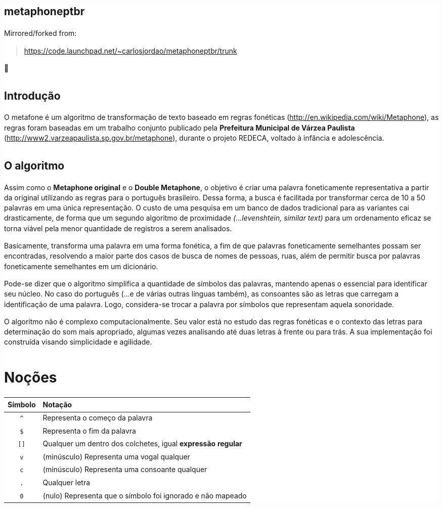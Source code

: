 ## metaphoneptbr
Mirrored/forked from:

> https://code.launchpad.net/~carlosjordao/metaphoneptbr/trunk

:beers:

## Introdução

O metafone é um algoritmo de transformação de texto baseado em regras
fonéticas (http://en.wikipedia.com/wiki/Metaphone), as regras foram baseadas em um trabalho conjunto publicado pela **Prefeitura
Municipal de Várzea Paulista** (http://www2.varzeapaulista.sp.gov.br/metaphone),
durante o projeto REDECA, voltado à infância e adolescência.

## O algoritmo

Assim como o **Metaphone original** e o **Double Metaphone**, o objetivo é criar uma
palavra foneticamente representativa a partir da original utilizando as
regras para o português brasileiro. Dessa forma, a busca é facilitada por
transformar cerca de 10 a 50 palavras em uma única representação. O custo de
uma pesquisa em um banco de dados tradicional para as variantes cai
drasticamente, de forma que um segundo algoritmo de proximidade *(...levenshtein, similar text)* para um ordenamento eficaz se torna viável pela menor
quantidade de registros a serem analisados.

Basicamente, transforma uma palavra em uma forma fonética, a fim de que
palavras foneticamente semelhantes possam ser encontradas, resolvendo a maior
parte dos casos de busca de nomes de pessoas, ruas, além de permitir busca por
palavras foneticamente semelhantes em um dicionário.

Pode-se dizer que o algoritmo simplifica a quantidade de símbolos das palavras,
mantendo apenas o essencial para identificar seu núcleo. No caso do português
(...e de várias outras línguas também), as consoantes são as letras que carregam a
identificação de uma palavra. Logo, considera-se trocar a palavra por símbolos
que representam aquela sonoridade.

O algoritmo não é complexo computacionalmente. Seu valor está no estudo das
regras fonéticas e o contexto das letras para determinação do som mais
apropriado, algumas vezes analisando até duas letras à frente ou para trás. A
sua implementação foi construída visando simplicidade e agilidade.

# Noções
| Símbolo | Notação
| :---: | :---
| `^` | Representa o começo da palavra
| `$` | Representa o fim da palavra
| `[]` | Qualquer um dentro dos colchetes, igual **expressão regular**
| `v` | (minúsculo) Representa uma vogal qualquer
| `c` | (minúsculo) Representa uma consoante qualquer
| `.` |	Qualquer letra
| `0` |	(nulo) Representa que o símbolo foi ignorado e não mapeado
